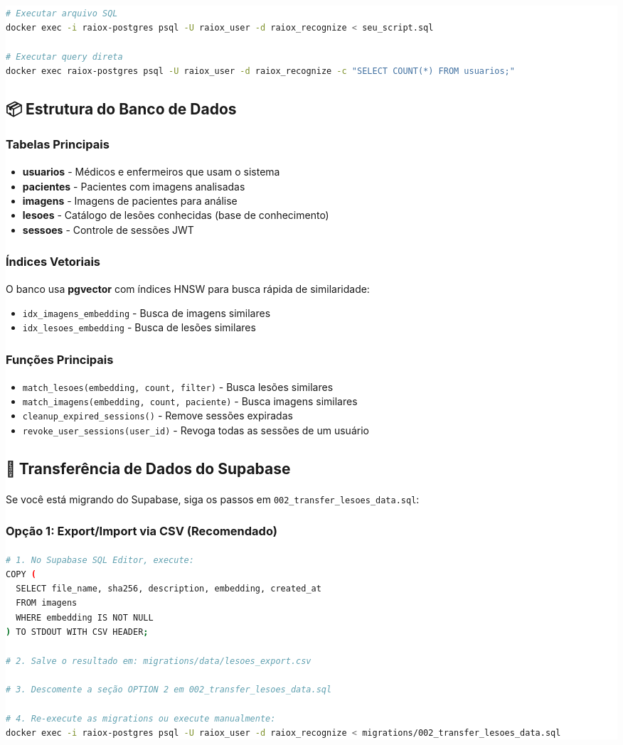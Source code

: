 ```bash
# Executar arquivo SQL
docker exec -i raiox-postgres psql -U raiox_user -d raiox_recognize < seu_script.sql

# Executar query direta
docker exec raiox-postgres psql -U raiox_user -d raiox_recognize -c "SELECT COUNT(*) FROM usuarios;"
```

## 📦 Estrutura do Banco de Dados

### Tabelas Principais

- **usuarios** - Médicos e enfermeiros que usam o sistema
- **pacientes** - Pacientes com imagens analisadas
- **imagens** - Imagens de pacientes para análise
- **lesoes** - Catálogo de lesões conhecidas (base de conhecimento)
- **sessoes** - Controle de sessões JWT

### Índices Vetoriais

O banco usa **pgvector** com índices HNSW para busca rápida de similaridade:

- `idx_imagens_embedding` - Busca de imagens similares
- `idx_lesoes_embedding` - Busca de lesões similares

### Funções Principais

- `match_lesoes(embedding, count, filter)` - Busca lesões similares
- `match_imagens(embedding, count, paciente)` - Busca imagens similares
- `cleanup_expired_sessions()` - Remove sessões expiradas
- `revoke_user_sessions(user_id)` - Revoga todas as sessões de um usuário

## 🔄 Transferência de Dados do Supabase

Se você está migrando do Supabase, siga os passos em `002_transfer_lesoes_data.sql`:

### Opção 1: Export/Import via CSV (Recomendado)

```bash
# 1. No Supabase SQL Editor, execute:
COPY (
  SELECT file_name, sha256, description, embedding, created_at
  FROM imagens
  WHERE embedding IS NOT NULL
) TO STDOUT WITH CSV HEADER;

# 2. Salve o resultado em: migrations/data/lesoes_export.csv

# 3. Descomente a seção OPTION 2 em 002_transfer_lesoes_data.sql

# 4. Re-execute as migrations ou execute manualmente:
docker exec -i raiox-postgres psql -U raiox_user -d raiox_recognize < migrations/002_transfer_lesoes_data.sql
```
